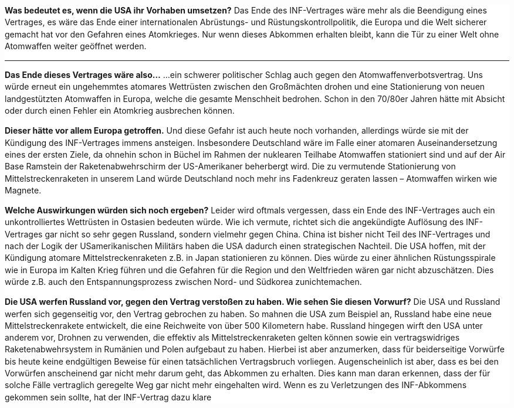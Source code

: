 **Was bedeutet es, wenn die USA ihr Vorhaben umsetzen?**
Das Ende des INF-Vertrages wäre mehr als die Beendigung eines Vertrages, es wäre das Ende einer internationalen
Abrüstungs- und Rüstungskontrollpolitik, die Europa und die Welt sicherer gemacht hat vor den Gefahren eines
Atomkrieges. Nur wenn dieses Abkommen erhalten bleibt, kann die Tür zu einer Welt ohne Atomwaffen weiter geöffnet
werden.


-----

**Das Ende dieses Vertrages wäre also…**
…ein schwerer politischer Schlag auch gegen den Atomwaffenverbotsvertrag. Uns würde erneut ein ungehemmtes
atomares Wettrüsten zwischen den Großmächten drohen und eine Stationierung von neuen landgestützten
Atomwaffen in Europa, welche die gesamte Menschheit bedrohen. Schon in den 70/80er Jahren hätte mit Absicht
oder durch einen Fehler ein Atomkrieg ausbrechen können.

**Dieser hätte vor allem Europa getroffen.**
Und diese Gefahr ist auch heute noch vorhanden, allerdings würde sie mit der Kündigung des INF-Vertrages immens
ansteigen.
Insbesondere Deutschland wäre im Falle einer atomaren Auseinandersetzung eines der ersten Ziele, da ohnehin schon
in Büchel im Rahmen der nuklearen Teilhabe Atomwaffen stationiert sind und auf der Air Base Ramstein der
Raketenabwehrschirm der US-Amerikaner beherbergt wird. Die zu vermutende Stationierung von
Mittelstreckenraketen in unserem Land würde Deutschland noch mehr ins Fadenkreuz geraten lassen – Atomwaffen
wirken wie Magnete.

**Welche Auswirkungen würden sich noch ergeben?**
Leider wird oftmals vergessen, dass ein Ende des INF-Vertrages auch ein unkontrolliertes Wettrüsten in Ostasien
bedeuten würde. Wie ich vermute, richtet sich die angekündigte Auflösung des INF-Vertrages gar nicht so sehr gegen
Russland, sondern vielmehr gegen China. China ist bisher nicht Teil des INF-Vertrages und nach der Logik der USamerikanischen Militärs haben die USA dadurch einen strategischen Nachteil. Die USA hoffen, mit der Kündigung
atomare Mittelstreckenraketen z.B. in Japan stationieren zu können. Dies würde zu einer ähnlichen Rüstungsspirale
wie in Europa im Kalten Krieg führen und die Gefahren für die Region und den Weltfrieden wären gar nicht
abzuschätzen. Dies würde z.B. auch den Entspannungsprozess zwischen Nord- und Südkorea zunichtemachen.

**Die USA werfen Russland vor, gegen den Vertrag verstoßen zu haben. Wie sehen Sie diesen Vorwurf?**
Die USA und Russland werfen sich gegenseitig vor, den Vertrag gebrochen zu haben. So mahnen die USA zum
Beispiel an, Russland habe eine neue Mittelstreckenrakete entwickelt, die eine Reichweite von über 500 Kilometern
habe. Russland hingegen wirft den USA unter anderem vor, Drohnen zu verwenden, die effektiv als
Mittelstreckenraketen gelten können sowie ein vertragswidriges Raketenabwehrsystem in Rumänien und Polen
aufgebaut zu haben. Hierbei ist aber anzumerken, dass für beiderseitige Vorwürfe bis heute keine endgültigen
Beweise für einen tatsächlichen Vertragsbruch vorliegen.
Augenscheinlich ist aber, dass es bei den Vorwürfen anscheinend gar nicht mehr darum geht, das Abkommen zu
erhalten. Dies kann man daran erkennen, dass der für solche Fälle vertraglich geregelte Weg gar nicht mehr
eingehalten wird. Wenn es zu Verletzungen des INF-Abkommens gekommen sein sollte, hat der INF-Vertrag dazu klare